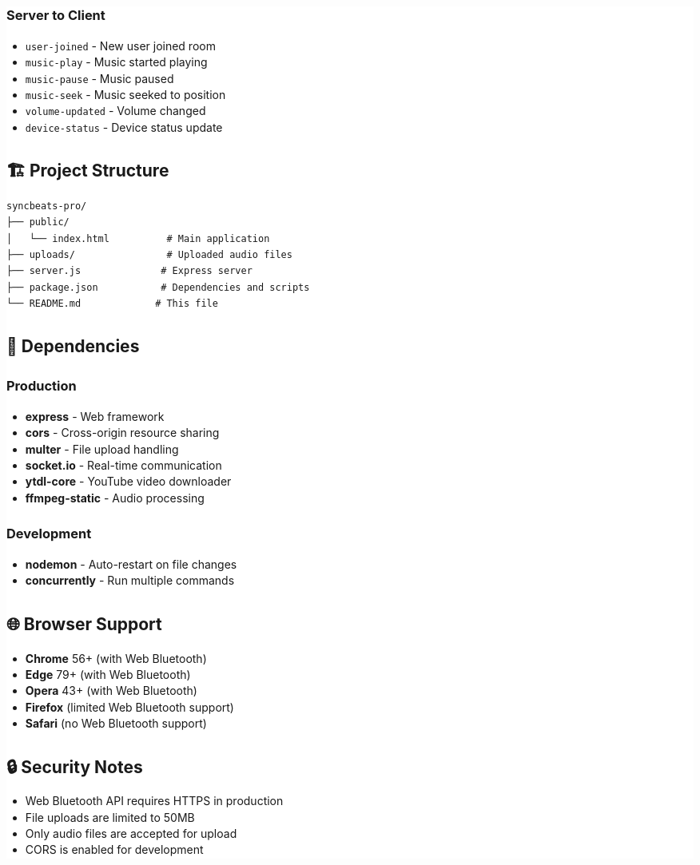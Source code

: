### Server to Client
- `user-joined` - New user joined room
- `music-play` - Music started playing
- `music-pause` - Music paused
- `music-seek` - Music seeked to position
- `volume-updated` - Volume changed
- `device-status` - Device status update

## 🏗️ Project Structure

```
syncbeats-pro/
├── public/
│   └── index.html          # Main application
├── uploads/                # Uploaded audio files
├── server.js              # Express server
├── package.json           # Dependencies and scripts
└── README.md             # This file
```

## 🔌 Dependencies

### Production
- **express** - Web framework
- **cors** - Cross-origin resource sharing
- **multer** - File upload handling
- **socket.io** - Real-time communication
- **ytdl-core** - YouTube video downloader
- **ffmpeg-static** - Audio processing

### Development
- **nodemon** - Auto-restart on file changes
- **concurrently** - Run multiple commands

## 🌐 Browser Support

- **Chrome** 56+ (with Web Bluetooth)
- **Edge** 79+ (with Web Bluetooth)
- **Opera** 43+ (with Web Bluetooth)
- **Firefox** (limited Web Bluetooth support)
- **Safari** (no Web Bluetooth support)

## 🔒 Security Notes

- Web Bluetooth API requires HTTPS in production
- File uploads are limited to 50MB
- Only audio files are accepted for upload
- CORS is enabled for development
